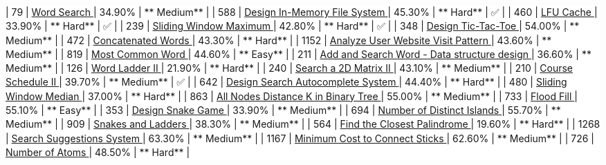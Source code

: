 | 79    | [Word Search ](https://leetcode.com/problems/word-search)                                                               | 34.90%         | **
Medium**     |
| 588   | [Design In-Memory File System ](https://leetcode.com/problems/design-in-memory-file-system)                             | 45.30%         | **
Hard**       | :white_check_mark: |
| 460   | [LFU Cache ](https://leetcode.com/problems/lfu-cache)                                                                   | 33.90%         | **
Hard**       | :white_check_mark: |
| 239   | [Sliding Window Maximum ](https://leetcode.com/problems/sliding-window-maximum)                                         | 42.80%         | **
Hard**       | :white_check_mark: |
| 348   | [Design Tic-Tac-Toe ](https://leetcode.com/problems/design-tic-tac-toe)                                                 | 54.00%         | **
Medium**     |
| 472   | [Concatenated Words ](https://leetcode.com/problems/concatenated-words)                                                 | 43.30%         | **
Hard**       |
| 1152  | [Analyze User Website Visit Pattern ](https://leetcode.com/problems/analyze-user-website-visit-pattern)                 | 43.60%         | **
Medium**     |
| 819   | [Most Common Word ](https://leetcode.com/problems/most-common-word)                                                     | 44.60%         | **
Easy**       |
| 211   | [Add and Search Word - Data structure design ](https://leetcode.com/problems/add-and-search-word-data-structure-design) | 36.60%         | **
Medium**     |
| 126   | [Word Ladder II ](https://leetcode.com/problems/word-ladder-ii)                                                         | 21.90%         | **
Hard**       |
| 240   | [Search a 2D Matrix II ](https://leetcode.com/problems/search-a-2d-matrix-ii)                                           | 43.10%         | **
Medium**     |
| 210   | [Course Schedule II ](https://leetcode.com/problems/course-schedule-ii)                                                 | 39.70%         | **
Medium**     | :white_check_mark: |
| 642   | [Design Search Autocomplete System ](https://leetcode.com/problems/design-search-autocomplete-system)                   | 44.40%         | **
Hard**       |
| 480   | [Sliding Window Median ](https://leetcode.com/problems/sliding-window-median)                                           | 37.00%         | **
Hard**       |
| 863   | [All Nodes Distance K in Binary Tree ](https://leetcode.com/problems/all-nodes-distance-k-in-binary-tree)               | 55.00%         | **
Medium**     |
| 733   | [Flood Fill ](https://leetcode.com/problems/flood-fill)                                                                 | 55.10%         | **
Easy**       |
| 353   | [Design Snake Game ](https://leetcode.com/problems/design-snake-game)                                                   | 33.90%         | **
Medium**     |
| 694   | [Number of Distinct Islands ](https://leetcode.com/problems/number-of-distinct-islands)                                 | 55.70%         | **
Medium**     |
| 909   | [Snakes and Ladders ](https://leetcode.com/problems/snakes-and-ladders)                                                 | 38.30%         | **
Medium**     |
| 564   | [Find the Closest Palindrome ](https://leetcode.com/problems/find-the-closest-palindrome)                               | 19.60%         | **
Hard**       |
| 1268  | [Search Suggestions System ](https://leetcode.com/problems/search-suggestions-system)                                   | 63.30%         | **
Medium**     |
| 1167  | [Minimum Cost to Connect Sticks ](https://leetcode.com/problems/minimum-cost-to-connect-sticks)                         | 62.60%         | **
Medium**     |
| 726   | [Number of Atoms ](https://leetcode.com/problems/number-of-atoms)                                                       | 48.50%         | **
Hard**       |
